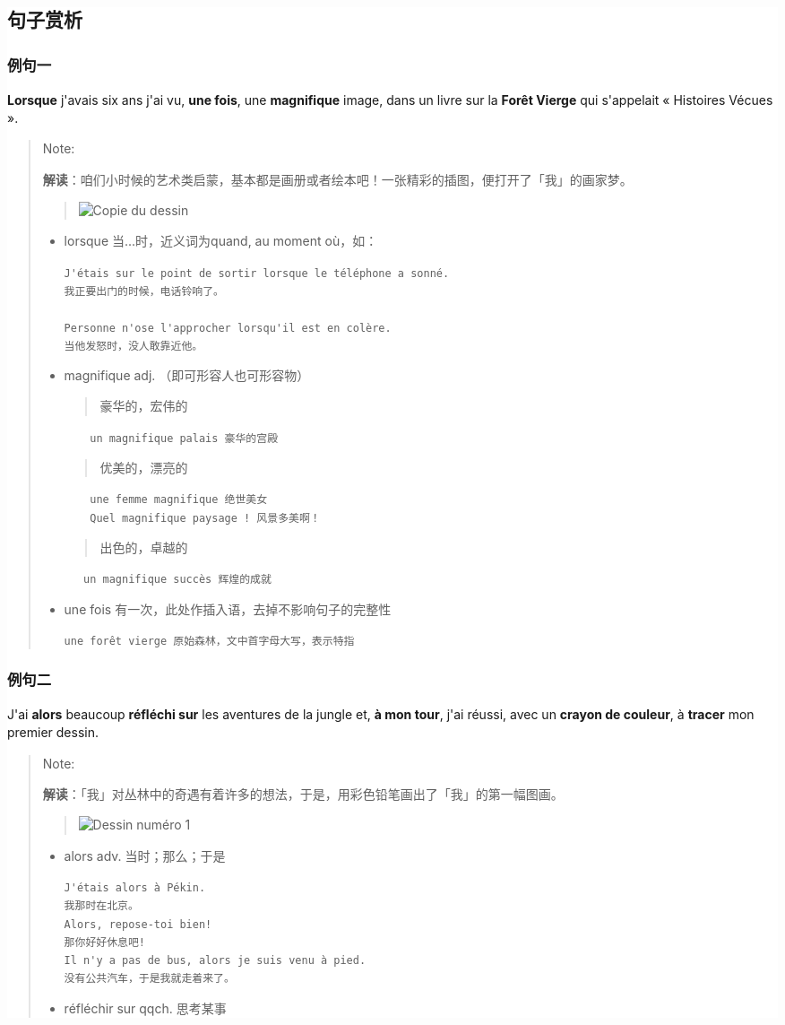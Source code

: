 ## 句子赏析

### 例句一

**Lorsque** j'avais six ans j'ai vu, **une fois**, une **magnifique** image, dans un livre sur la **Forêt Vierge** qui s'appelait « Histoires Vécues ».

> Note:
> 
> **解读**：咱们小时候的艺术类启蒙，基本都是画册或者绘本吧！一张精彩的插图，便打开了「我」的画家梦。
> 
>   > ![Copie du dessin](https://zhiyuanyaoj.github.io/assets/images/french/le-petit-prince/dessin-0.jpeg)
> 
> - lorsque 当...时，近义词为quand, au moment où，如：
> 
>       J'étais sur le point de sortir lorsque le téléphone a sonné. 
>       我正要出门的时候，电话铃响了。
>       
>       Personne n'ose l'approcher lorsqu'il est en colère. 
>       当他发怒时，没人敢靠近他。
>       
> - magnifique adj. （即可形容人也可形容物）
> 
>   > 豪华的，宏伟的
> 
>           un magnifique palais 豪华的宫殿
> 
>   > 优美的，漂亮的
> 
>           une femme magnifique 绝世美女
>           Quel magnifique paysage ! 风景多美啊！
>
>   > 出色的，卓越的
> 
>          un magnifique succès 辉煌的成就
>
> - une fois 有一次，此处作插入语，去掉不影响句子的完整性
> 
>       une forêt vierge 原始森林，文中首字母大写，表示特指

### 例句二

J'ai **alors** beaucoup **réfléchi sur** les aventures de la jungle et, **à mon tour**, j'ai réussi, avec un **crayon de couleur**, à **tracer** mon premier dessin.

> Note:
> 
> **解读**：「我」对丛林中的奇遇有着许多的想法，于是，用彩色铅笔画出了「我」的第一幅图画。
> 
>   > ![Dessin numéro 1](https://zhiyuanyaoj.github.io/assets/images/french/le-petit-prince/dessin-1.jpeg)
> 
> - alors adv. 当时；那么；于是
>       
>       J'étais alors à Pékin. 
>       我那时在北京。
>       Alors, repose-toi bien! 
>       那你好好休息吧!
>       Il n'y a pas de bus, alors je suis venu à pied. 
>       没有公共汽车，于是我就走着来了。
>       
> - réfléchir sur qqch. 思考某事
>       